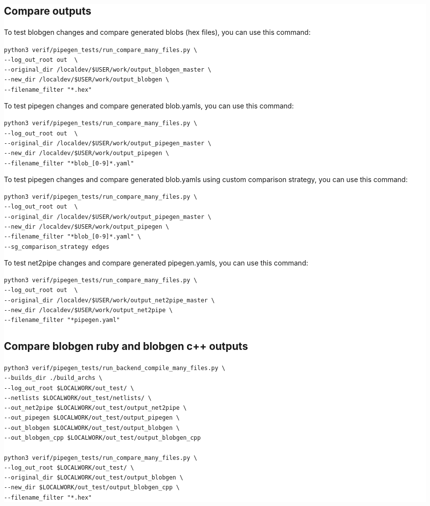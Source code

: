 ## Compare outputs

To test blobgen changes and compare generated blobs (hex files), you can use this command:
```
python3 verif/pipegen_tests/run_compare_many_files.py \
--log_out_root out  \
--original_dir /localdev/$USER/work/output_blobgen_master \
--new_dir /localdev/$USER/work/output_blobgen \
--filename_filter "*.hex"
```

To test pipegen changes and compare generated blob.yamls, you can use this command:
```
python3 verif/pipegen_tests/run_compare_many_files.py \
--log_out_root out  \
--original_dir /localdev/$USER/work/output_pipegen_master \
--new_dir /localdev/$USER/work/output_pipegen \
--filename_filter "*blob_[0-9]*.yaml"
```

To test pipegen changes and compare generated blob.yamls using custom comparison strategy, you can use this command:
```
python3 verif/pipegen_tests/run_compare_many_files.py \
--log_out_root out  \
--original_dir /localdev/$USER/work/output_pipegen_master \
--new_dir /localdev/$USER/work/output_pipegen \
--filename_filter "*blob_[0-9]*.yaml" \
--sg_comparison_strategy edges
```

To test net2pipe changes and compare generated pipegen.yamls, you can use this command:
```
python3 verif/pipegen_tests/run_compare_many_files.py \
--log_out_root out  \
--original_dir /localdev/$USER/work/output_net2pipe_master \
--new_dir /localdev/$USER/work/output_net2pipe \
--filename_filter "*pipegen.yaml"
```

## Compare blobgen ruby and blobgen c++ outputs

```
python3 verif/pipegen_tests/run_backend_compile_many_files.py \
--builds_dir ./build_archs \
--log_out_root $LOCALWORK/out_test/ \
--netlists $LOCALWORK/out_test/netlists/ \
--out_net2pipe $LOCALWORK/out_test/output_net2pipe \
--out_pipegen $LOCALWORK/out_test/output_pipegen \
--out_blobgen $LOCALWORK/out_test/output_blobgen \
--out_blobgen_cpp $LOCALWORK/out_test/output_blobgen_cpp

python3 verif/pipegen_tests/run_compare_many_files.py \
--log_out_root $LOCALWORK/out_test/ \
--original_dir $LOCALWORK/out_test/output_blobgen \
--new_dir $LOCALWORK/out_test/output_blobgen_cpp \
--filename_filter "*.hex"
```
